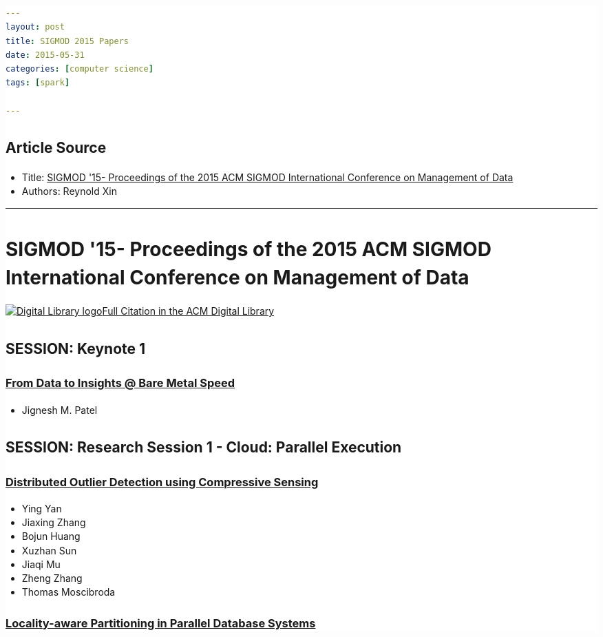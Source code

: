 ```yaml
---
layout: post
title: SIGMOD 2015 Papers
date: 2015-05-31
categories: [computer science]
tags: [spark]

---
```


## Article Source
* Title: [SIGMOD '15- Proceedings of the 2015 ACM SIGMOD International Conference on Management of Data](http://www.sigmod2015.org/toc_sigmod.shtml)
* Authors: Reynold Xin 

---


SIGMOD '15- Proceedings of the 2015 ACM SIGMOD International Conference on Management of Data
========

[![Digital Library logo](http://dl.acm.org/img/dllogo.png)Full Citation
in the ACM Digital
Library](http://dl.acm.org/citation.cfm?id=2723372 "Go to the ACM Digital Library for additional information about this proceeding")

SESSION: Keynote 1
------------------

### [From Data to Insights @ Bare Metal Speed](http://dl.acm.org/authorize?N97024 "Get the Full Text from the ACM Digital Library")

-   Jignesh M. Patel

SESSION: Research Session 1 - Cloud: Parallel Execution
-------------------------------------------------------

### [Distributed Outlier Detection using Compressive Sensing](http://dl.acm.org/authorize?N97035 "Get the Full Text from the ACM Digital Library")

-   Ying Yan
-   Jiaxing Zhang
-   Bojun Huang
-   Xuzhan Sun
-   Jiaqi Mu
-   Zheng Zhang
-   Thomas Moscibroda

### [Locality-aware Partitioning in Parallel Database Systems](http://dl.acm.org/authorize?N97036 "Get the Full Text from the ACM Digital Library")

